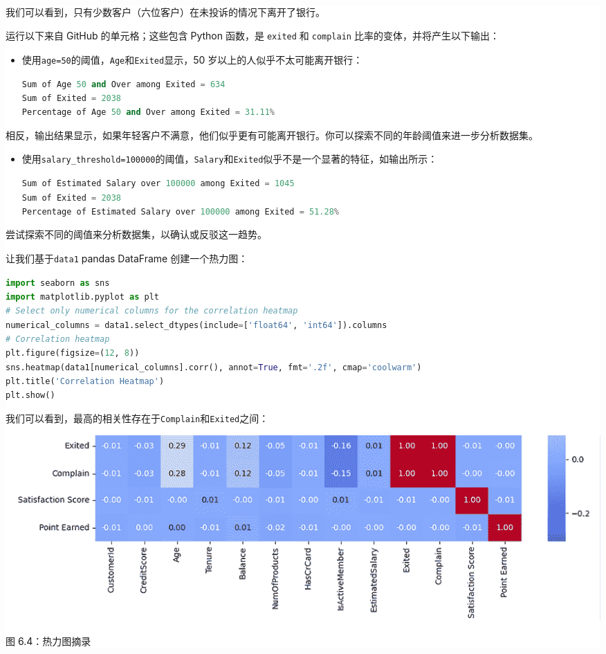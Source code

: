 我们可以看到，只有少数客户（六位客户）在未投诉的情况下离开了银行。

运行以下来自 GitHub 的单元格；这些包含 Python 函数，是 `exited` 和 `complain` 比率的变体，并将产生以下输出：

+   使用`age=50`的阈值，`Age`和`Exited`显示，50 岁以上的人似乎不太可能离开银行：

    ```py
    Sum of Age 50 and Over among Exited = 634
    Sum of Exited = 2038
    Percentage of Age 50 and Over among Exited = 31.11% 
    ```

相反，输出结果显示，如果年轻客户不满意，他们似乎更有可能离开银行。你可以探索不同的年龄阈值来进一步分析数据集。

+   使用`salary_threshold=100000`的阈值，`Salary`和`Exited`似乎不是一个显著的特征，如输出所示：

    ```py
    Sum of Estimated Salary over 100000 among Exited = 1045
    Sum of Exited = 2038
    Percentage of Estimated Salary over 100000 among Exited = 51.28% 
    ```

尝试探索不同的阈值来分析数据集，以确认或反驳这一趋势。

让我们基于`data1` pandas DataFrame 创建一个热力图：

```py
import seaborn as sns
import matplotlib.pyplot as plt
# Select only numerical columns for the correlation heatmap
numerical_columns = data1.select_dtypes(include=['float64', 'int64']).columns
# Correlation heatmap
plt.figure(figsize=(12, 8))
sns.heatmap(data1[numerical_columns].corr(), annot=True, fmt='.2f', cmap='coolwarm')
plt.title('Correlation Heatmap')
plt.show() 
```

我们可以看到，最高的相关性存在于`Complain`和`Exited`之间：

![一个图表的截图，描述自动生成](img/B31169_06_04.png)

图 6.4：热力图摘录
